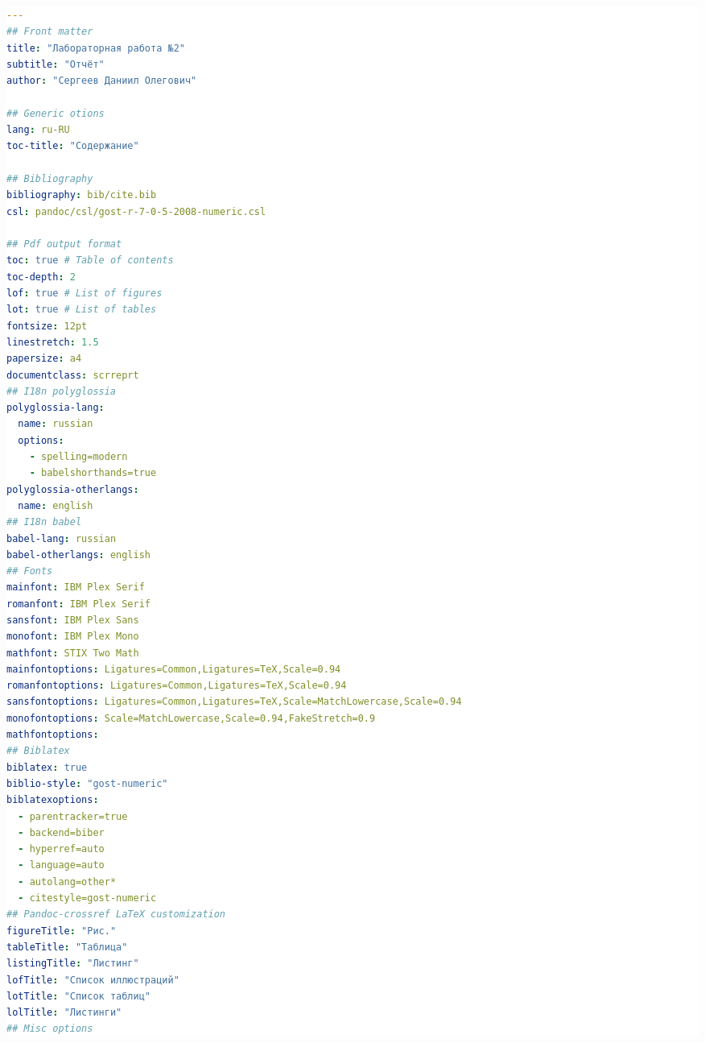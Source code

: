 ```yaml
---
## Front matter
title: "Лабораторная работа №2"
subtitle: "Отчёт"
author: "Сергеев Даниил Олегович"

## Generic otions
lang: ru-RU
toc-title: "Содержание"

## Bibliography
bibliography: bib/cite.bib
csl: pandoc/csl/gost-r-7-0-5-2008-numeric.csl

## Pdf output format
toc: true # Table of contents
toc-depth: 2
lof: true # List of figures
lot: true # List of tables
fontsize: 12pt
linestretch: 1.5
papersize: a4
documentclass: scrreprt
## I18n polyglossia
polyglossia-lang:
  name: russian
  options:
	- spelling=modern
	- babelshorthands=true
polyglossia-otherlangs:
  name: english
## I18n babel
babel-lang: russian
babel-otherlangs: english
## Fonts
mainfont: IBM Plex Serif
romanfont: IBM Plex Serif
sansfont: IBM Plex Sans
monofont: IBM Plex Mono
mathfont: STIX Two Math
mainfontoptions: Ligatures=Common,Ligatures=TeX,Scale=0.94
romanfontoptions: Ligatures=Common,Ligatures=TeX,Scale=0.94
sansfontoptions: Ligatures=Common,Ligatures=TeX,Scale=MatchLowercase,Scale=0.94
monofontoptions: Scale=MatchLowercase,Scale=0.94,FakeStretch=0.9
mathfontoptions:
## Biblatex
biblatex: true
biblio-style: "gost-numeric"
biblatexoptions:
  - parentracker=true
  - backend=biber
  - hyperref=auto
  - language=auto
  - autolang=other*
  - citestyle=gost-numeric
## Pandoc-crossref LaTeX customization
figureTitle: "Рис."
tableTitle: "Таблица"
listingTitle: "Листинг"
lofTitle: "Список иллюстраций"
lotTitle: "Список таблиц"
lolTitle: "Листинги"
## Misc options
```